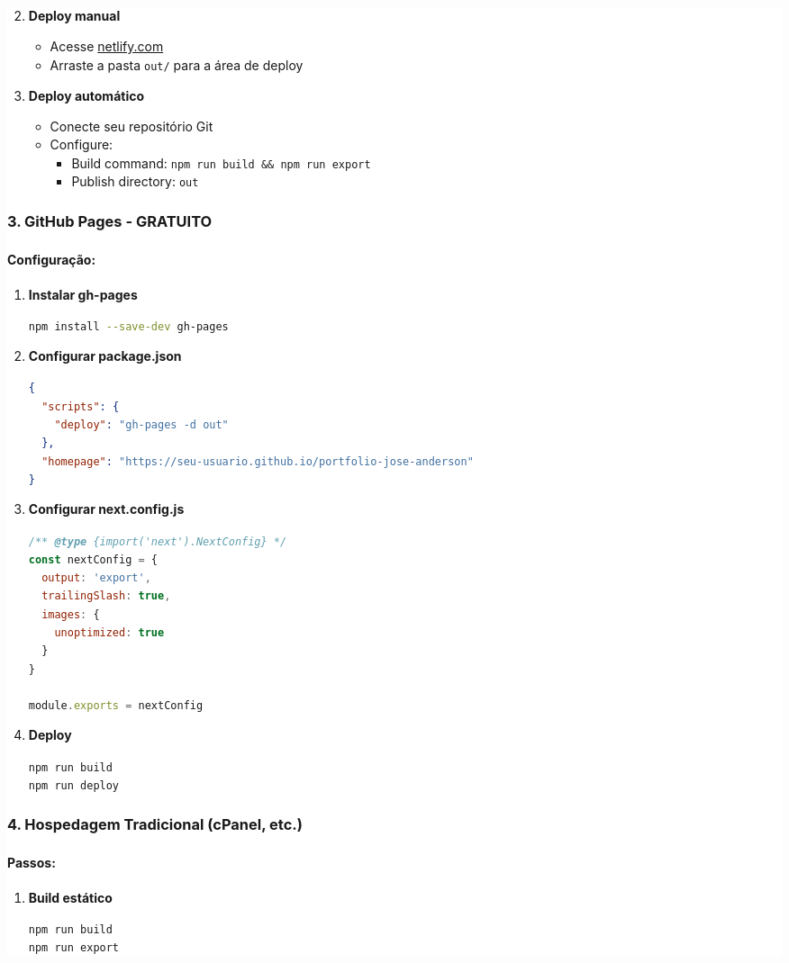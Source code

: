 2. **Deploy manual**
   - Acesse [netlify.com](https://netlify.com)
   - Arraste a pasta `out/` para a área de deploy

3. **Deploy automático**
   - Conecte seu repositório Git
   - Configure:
     - Build command: `npm run build && npm run export`
     - Publish directory: `out`

### 3. GitHub Pages - GRATUITO

#### Configuração:

1. **Instalar gh-pages**
   ```bash
   npm install --save-dev gh-pages
   ```

2. **Configurar package.json**
   ```json
   {
     "scripts": {
       "deploy": "gh-pages -d out"
     },
     "homepage": "https://seu-usuario.github.io/portfolio-jose-anderson"
   }
   ```

3. **Configurar next.config.js**
   ```javascript
   /** @type {import('next').NextConfig} */
   const nextConfig = {
     output: 'export',
     trailingSlash: true,
     images: {
       unoptimized: true
     }
   }
   
   module.exports = nextConfig
   ```

4. **Deploy**
   ```bash
   npm run build
   npm run deploy
   ```

### 4. Hospedagem Tradicional (cPanel, etc.)

#### Passos:

1. **Build estático**
   ```bash
   npm run build
   npm run export
   ```
